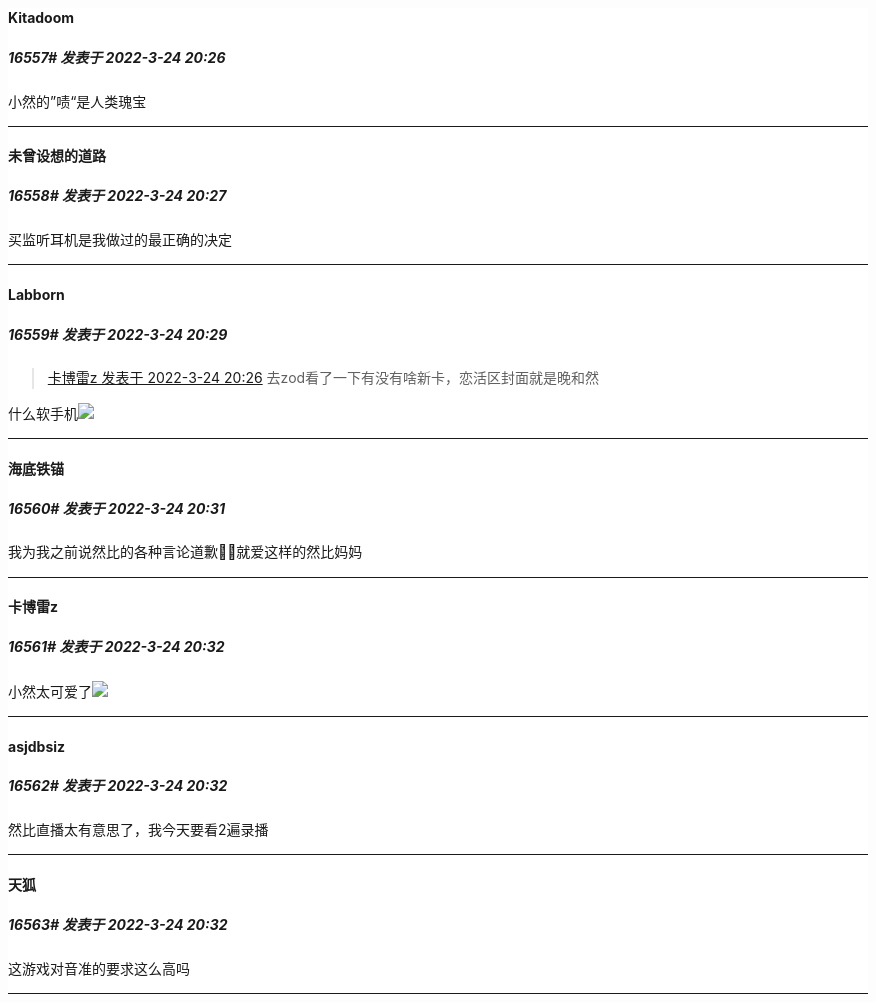 ####  Kitadoom  
##### 16557#       发表于 2022-3-24 20:26

小然的”啧“是人类瑰宝

*****

####  未曾设想的道路  
##### 16558#       发表于 2022-3-24 20:27

买监听耳机是我做过的最正确的决定

*****

####  Labborn  
##### 16559#       发表于 2022-3-24 20:29

<blockquote><a href="httphttps://bbs.saraba1st.com/2b/forum.php?mod=redirect&amp;goto=findpost&amp;pid=55172361&amp;ptid=2053980" target="_blank">卡博雷z 发表于 2022-3-24 20:26</a>
去zod看了一下有没有啥新卡，恋活区封面就是晚和然</blockquote>
什么软手机<img src="https://static.saraba1st.com/image/smiley/face2017/067.png" referrerpolicy="no-referrer">

*****

####  海底铁锚  
##### 16560#       发表于 2022-3-24 20:31

我为我之前说然比的各种言论道歉🙇‍♀️就爱这样的然比妈妈



*****

####  卡博雷z  
##### 16561#       发表于 2022-3-24 20:32

小然太可爱了<img src="https://static.saraba1st.com/image/smiley/face2017/072.png" referrerpolicy="no-referrer">

*****

####  asjdbsiz  
##### 16562#       发表于 2022-3-24 20:32

然比直播太有意思了，我今天要看2遍录播

*****

####  天狐  
##### 16563#       发表于 2022-3-24 20:32

这游戏对音准的要求这么高吗

*****
